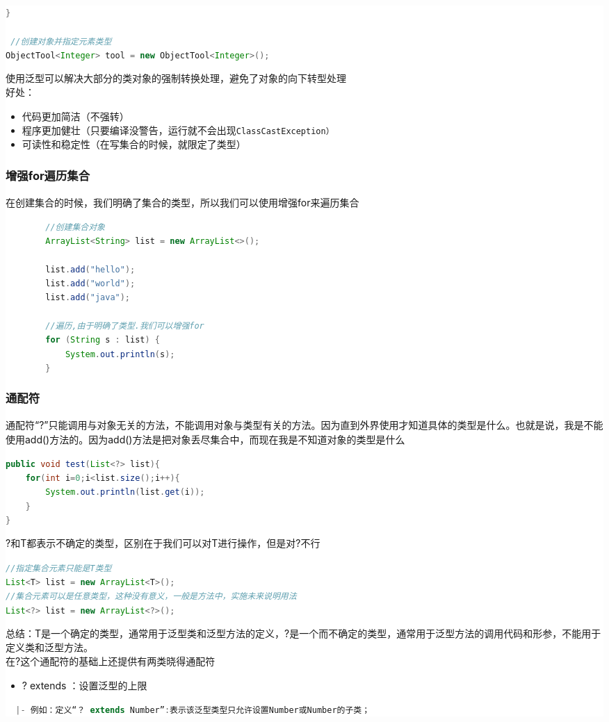 ```java
}

 //创建对象并指定元素类型
ObjectTool<Integer> tool = new ObjectTool<Integer>();

```
使用泛型可以解决大部分的类对象的强制转换处理，避免了对象的向下转型处理<br />好处：

- 代码更加简洁（不强转）
- 程序更加健壮（只要编译没警告，运行就不会出现`ClassCastException）`
- 可读性和稳定性（在写集合的时候，就限定了类型）
<a name="E5pqE"></a>
### 增强for遍历集合
在创建集合的时候，我们明确了集合的类型，所以我们可以使用增强for来遍历集合
```java
        //创建集合对象
        ArrayList<String> list = new ArrayList<>();

        list.add("hello");
        list.add("world");
        list.add("java");

        //遍历,由于明确了类型.我们可以增强for
        for (String s : list) {
            System.out.println(s);
        }

```
<a name="sLF9c"></a>
###  通配符
通配符“?”只能调用与对象无关的方法，不能调用对象与类型有关的方法。因为直到外界使用才知道具体的类型是什么。也就是说，我是不能使用add()方法的。因为add()方法是把对象丢尽集合中，而现在我是不知道对象的类型是什么
```java
public void test(List<?> list){
    for(int i=0;i<list.size();i++){
        System.out.println(list.get(i));
    }
}

```
?和T都表示不确定的类型，区别在于我们可以对T进行操作，但是对?不行
```java
//指定集合元素只能是T类型
List<T> list = new ArrayList<T>();
//集合元素可以是任意类型，这种没有意义，一般是方法中，实施未来说明用法
List<?> list = new ArrayList<?>();

```
总结：T是一个确定的类型，通常用于泛型类和泛型方法的定义，?是一个而不确定的类型，通常用于泛型方法的调用代码和形参，不能用于定义类和泛型方法。<br />在?这个通配符的基础上还提供有两类晓得通配符

- ? extends ：设置泛型的上限
```java
  |- 例如：定义“？ extends Number”:表示该泛型类型只允许设置Number或Number的子类；

```

